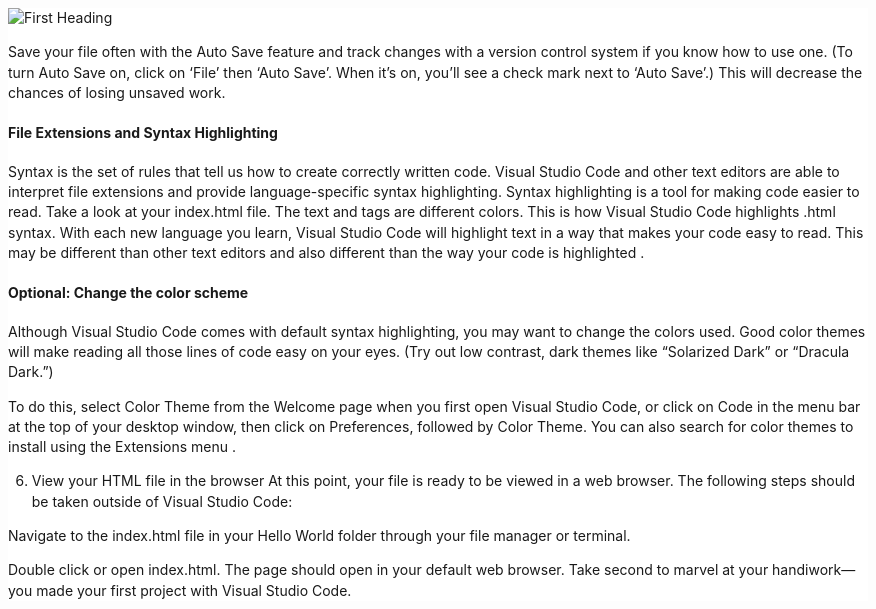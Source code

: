 ![First Heading](\img\first-heading.PNG)

Save your file often with the Auto Save feature and track changes with a version control system if you know how to use one. (To turn Auto Save on, click on ‘File’ then ‘Auto Save’. When it’s on, you’ll see a check mark next to ‘Auto Save’.) This will decrease the chances of losing unsaved work.

#### File Extensions and Syntax Highlighting

Syntax is the set of rules that tell us how to create correctly written code. Visual Studio Code and other text editors are able to interpret file extensions and provide language-specific syntax highlighting. Syntax highlighting is a tool for making code easier to read. Take a look at your index.html file. The text and tags are different colors. This is how Visual Studio Code highlights .html syntax. With each new language you learn, Visual Studio Code will highlight text in a way that makes your code easy to read. This may be different than other text editors and also different than the way your code is highlighted .

#### Optional: Change the color scheme

Although Visual Studio Code comes with default syntax highlighting, you may want to change the colors used. Good color themes will make reading all those lines of code easy on your eyes. (Try out low contrast, dark themes like “Solarized Dark” or “Dracula Dark.”)

To do this, select Color Theme from the Welcome page when you first open Visual Studio Code, or click on Code in the menu bar at the top of your desktop window, then click on Preferences, followed by Color Theme. You can also search for color themes to install using the Extensions menu .

6. View your HTML file in the browser
   At this point, your file is ready to be viewed in a web browser. The following steps should be taken outside of Visual Studio Code:

Navigate to the index.html file in your Hello World folder through your file manager or terminal.

Double click or open index.html. The page should open in your default web browser. Take second to marvel at your handiwork—you made your first project with Visual Studio Code.

